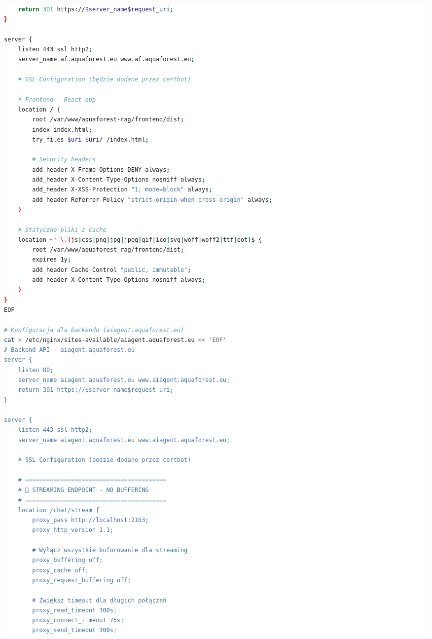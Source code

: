 ```bash
    return 301 https://$server_name$request_uri;
}

server {
    listen 443 ssl http2;
    server_name af.aquaforest.eu www.af.aquaforest.eu;

    # SSL Configuration (będzie dodane przez certbot)
    
    # Frontend - React app
    location / {
        root /var/www/aquaforest-rag/frontend/dist;
        index index.html;
        try_files $uri $uri/ /index.html;
        
        # Security headers
        add_header X-Frame-Options DENY always;
        add_header X-Content-Type-Options nosniff always;
        add_header X-XSS-Protection "1; mode=block" always;
        add_header Referrer-Policy "strict-origin-when-cross-origin" always;
    }
    
    # Statyczne pliki z cache
    location ~* \.(js|css|png|jpg|jpeg|gif|ico|svg|woff|woff2|ttf|eot)$ {
        root /var/www/aquaforest-rag/frontend/dist;
        expires 1y;
        add_header Cache-Control "public, immutable";
        add_header X-Content-Type-Options nosniff always;
    }
}
EOF

# Konfiguracja dla backendu (aiagent.aquaforest.eu)
cat > /etc/nginx/sites-available/aiagent.aquaforest.eu << 'EOF'
# Backend API - aiagent.aquaforest.eu
server {
    listen 80;
    server_name aiagent.aquaforest.eu www.aiagent.aquaforest.eu;
    return 301 https://$server_name$request_uri;
}

server {
    listen 443 ssl http2;
    server_name aiagent.aquaforest.eu www.aiagent.aquaforest.eu;

    # SSL Configuration (będzie dodane przez certbot)
    
    # ========================================
    # 🚀 STREAMING ENDPOINT - NO BUFFERING
    # ========================================
    location /chat/stream {
        proxy_pass http://localhost:2103;
        proxy_http_version 1.1;
        
        # Wyłącz wszystkie buforowanie dla streaming
        proxy_buffering off;
        proxy_cache off;
        proxy_request_buffering off;
        
        # Zwiększ timeout dla długich połączeń
        proxy_read_timeout 300s;
        proxy_connect_timeout 75s;
        proxy_send_timeout 300s;
```